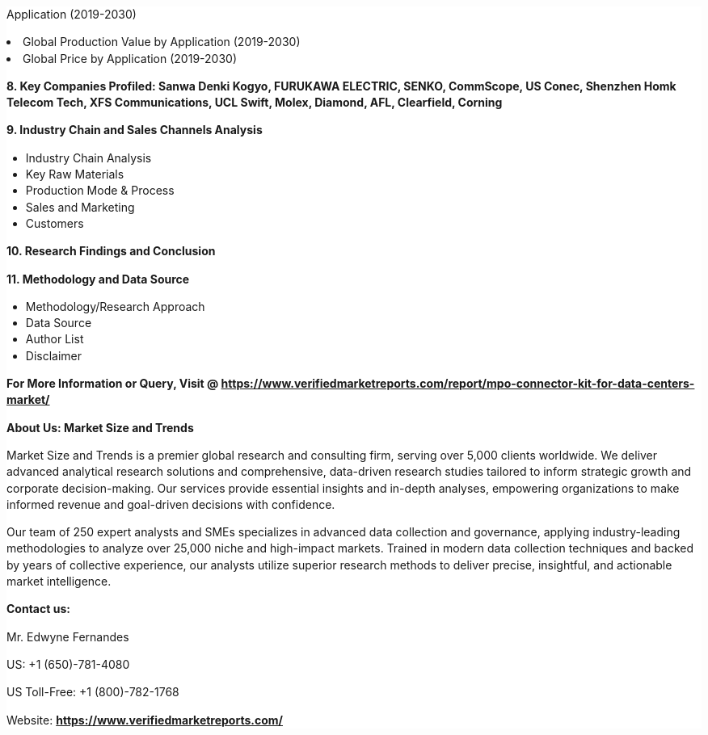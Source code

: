 Application (2019-2030)</li><li>Global Production Value by Application (2019-2030)</li><li>Global Price by Application (2019-2030)</li></ul><p><strong>8. Key Companies Profiled: Sanwa Denki Kogyo, FURUKAWA ELECTRIC, SENKO, CommScope, US Conec, Shenzhen Homk Telecom Tech, XFS Communications, UCL Swift, Molex, Diamond, AFL, Clearfield, Corning</strong></p><p><strong>9. Industry Chain and Sales Channels Analysis</strong></p><ul><li>Industry Chain Analysis</li><li>Key Raw Materials</li><li>Production Mode &amp; Process</li><li>Sales and Marketing</li><li>Customers</li></ul><p><strong>10. Research Findings and Conclusion</strong></p><p><strong>11. Methodology and Data Source</strong></p><ul><li>Methodology/Research Approach</li><li>Data Source</li><li>Author List</li><li>Disclaimer</li></ul></p><p><strong>For More Information or Query, Visit @ <a href="https://www.verifiedmarketreports.com/report/mpo-connector-kit-for-data-centers-market/">https://www.verifiedmarketreports.com/report/mpo-connector-kit-for-data-centers-market/</a></strong></p><p><strong>About Us: Market Size and Trends</strong></p><p>Market Size and Trends is a premier global research and consulting firm, serving over 5,000 clients worldwide. We deliver advanced analytical research solutions and comprehensive, data-driven research studies tailored to inform strategic growth and corporate decision-making. Our services provide essential insights and in-depth analyses, empowering organizations to make informed revenue and goal-driven decisions with confidence.</p><p>Our team of 250 expert analysts and SMEs specializes in advanced data collection and governance, applying industry-leading methodologies to analyze over 25,000 niche and high-impact markets. Trained in modern data collection techniques and backed by years of collective experience, our analysts utilize superior research methods to deliver precise, insightful, and actionable market intelligence.</p><p><strong>Contact us:</strong></p><p>Mr. Edwyne Fernandes</p><p>US: +1 (650)-781-4080</p><p>US Toll-Free: +1 (800)-782-1768</p><p>Website: <strong><a href="https://www.verifiedmarketreports.com/">https://www.verifiedmarketreports.com/</a></strong></p>
